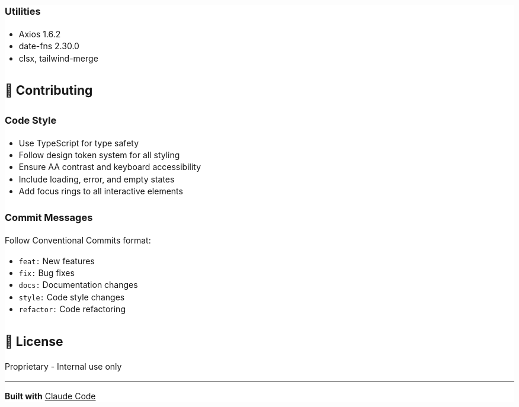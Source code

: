 ### Utilities
- Axios 1.6.2
- date-fns 2.30.0
- clsx, tailwind-merge

## 🤝 Contributing

### Code Style
- Use TypeScript for type safety
- Follow design token system for all styling
- Ensure AA contrast and keyboard accessibility
- Include loading, error, and empty states
- Add focus rings to all interactive elements

### Commit Messages
Follow Conventional Commits format:
- `feat:` New features
- `fix:` Bug fixes
- `docs:` Documentation changes
- `style:` Code style changes
- `refactor:` Code refactoring

## 📄 License

Proprietary - Internal use only

---

**Built with** [Claude Code](https://claude.com/claude-code)
